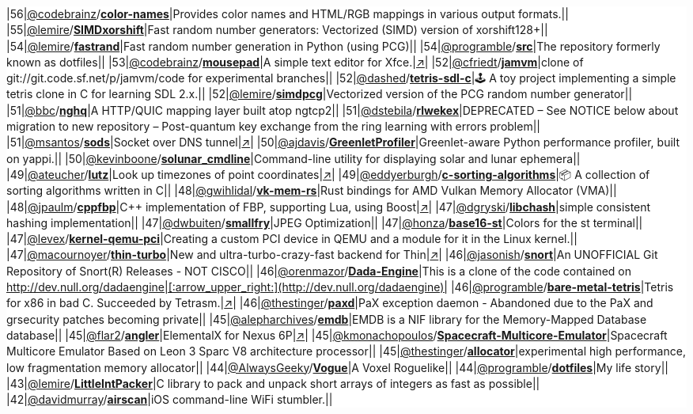 |56|[@codebrainz](https://github.com/codebrainz)/[**color-names**](https://github.com/codebrainz/color-names)|Provides color names and HTML/RGB mappings in various output formats.||
|55|[@lemire](https://github.com/lemire)/[**SIMDxorshift**](https://github.com/lemire/SIMDxorshift)|Fast random number generators: Vectorized (SIMD) version of xorshift128+||
|54|[@lemire](https://github.com/lemire)/[**fastrand**](https://github.com/lemire/fastrand)|Fast random number generation in Python (using PCG)||
|54|[@programble](https://github.com/programble)/[**src**](https://github.com/programble/src)|The repository formerly known as dotfiles||
|53|[@codebrainz](https://github.com/codebrainz)/[**mousepad**](https://github.com/codebrainz/mousepad)|A simple text editor for Xfce.|[:arrow_upper_right:](http://git.xfce.org/apps/mousepad/)|
|52|[@cfriedt](https://github.com/cfriedt)/[**jamvm**](https://github.com/cfriedt/jamvm)|clone of git://git.code.sf.net/p/jamvm/code for experimental branches||
|52|[@dashed](https://github.com/dashed)/[**tetris-sdl-c**](https://github.com/dashed/tetris-sdl-c)|🕹️ A toy project implementing a simple tetris clone in C for learning SDL 2.x.||
|52|[@lemire](https://github.com/lemire)/[**simdpcg**](https://github.com/lemire/simdpcg)|Vectorized version of the PCG random number generator||
|51|[@bbc](https://github.com/bbc)/[**nghq**](https://github.com/bbc/nghq)|A HTTP/QUIC mapping layer built atop ngtcp2||
|51|[@dstebila](https://github.com/dstebila)/[**rlwekex**](https://github.com/dstebila/rlwekex)|DEPRECATED  – See NOTICE below about migration to new repository – Post-quantum key exchange from the ring learning with errors problem||
|51|[@msantos](https://github.com/msantos)/[**sods**](https://github.com/msantos/sods)|Socket over DNS tunnel|[:arrow_upper_right:](http://listincomprehension.com/2009/11/sods-socket-over-dns-tunneling-service.html)|
|50|[@ajdavis](https://github.com/ajdavis)/[**GreenletProfiler**](https://github.com/ajdavis/GreenletProfiler)|Greenlet-aware Python performance profiler, built on yappi.||
|50|[@kevinboone](https://github.com/kevinboone)/[**solunar_cmdline**](https://github.com/kevinboone/solunar_cmdline)|Command-line utility for displaying solar and lunar ephemera||
|49|[@ateucher](https://github.com/ateucher)/[**lutz**](https://github.com/ateucher/lutz)|Look up timezones of point coordinates|[:arrow_upper_right:](https://andyteucher.ca/lutz)|
|49|[@eddyerburgh](https://github.com/eddyerburgh)/[**c-sorting-algorithms**](https://github.com/eddyerburgh/c-sorting-algorithms)|📦  A collection of sorting algorithms written in C||
|48|[@gwihlidal](https://github.com/gwihlidal)/[**vk-mem-rs**](https://github.com/gwihlidal/vk-mem-rs)|Rust bindings for AMD Vulkan Memory Allocator (VMA)||
|48|[@jpaulm](https://github.com/jpaulm)/[**cppfbp**](https://github.com/jpaulm/cppfbp)|C++ implementation of FBP, supporting Lua, using Boost|[:arrow_upper_right:](http://www.jpaulmorrison.com/fbp/)|
|47|[@dgryski](https://github.com/dgryski)/[**libchash**](https://github.com/dgryski/libchash)|simple consistent hashing implementation||
|47|[@dwbuiten](https://github.com/dwbuiten)/[**smallfry**](https://github.com/dwbuiten/smallfry)|JPEG Optimization||
|47|[@honza](https://github.com/honza)/[**base16-st**](https://github.com/honza/base16-st)|Colors for the st terminal||
|47|[@levex](https://github.com/levex)/[**kernel-qemu-pci**](https://github.com/levex/kernel-qemu-pci)|Creating a custom PCI device in QEMU and a module for it in the Linux kernel.||
|47|[@macournoyer](https://github.com/macournoyer)/[**thin-turbo**](https://github.com/macournoyer/thin-turbo)|New and ultra-turbo-crazy-fast backend for Thin|[:arrow_upper_right:](http://code.macournoyer.com/thin/)|
|46|[@jasonish](https://github.com/jasonish)/[**snort**](https://github.com/jasonish/snort)|An UNOFFICIAL Git Repository of Snort(R) Releases - NOT CISCO||
|46|[@orenmazor](https://github.com/orenmazor)/[**Dada-Engine**](https://github.com/orenmazor/Dada-Engine)|This is a clone of the code contained on http://dev.null.org/dadaengine|[:arrow_upper_right:](http://dev.null.org/dadaengine)|
|46|[@programble](https://github.com/programble)/[**bare-metal-tetris**](https://github.com/programble/bare-metal-tetris)|Tetris for x86 in bad C. Succeeded by Tetrasm.|[:arrow_upper_right:](https://github.com/programble/tetrasm)|
|46|[@thestinger](https://github.com/thestinger)/[**paxd**](https://github.com/thestinger/paxd)|PaX exception daemon - Abandoned due to the PaX and grsecurity patches becoming private||
|45|[@alepharchives](https://github.com/alepharchives)/[**emdb**](https://github.com/alepharchives/emdb)|EMDB is a NIF library for the Memory-Mapped Database database||
|45|[@flar2](https://github.com/flar2)/[**angler**](https://github.com/flar2/angler)|ElementalX for Nexus 6P|[:arrow_upper_right:](http://elementalx.org/devices/nexus-6p/)|
|45|[@kmonachopoulos](https://github.com/kmonachopoulos)/[**Spacecraft-Multicore-Emulator**](https://github.com/kmonachopoulos/Spacecraft-Multicore-Emulator)|Spacecraft Multicore Emulator Based on Leon 3 Sparc V8 architecture processor||
|45|[@thestinger](https://github.com/thestinger)/[**allocator**](https://github.com/thestinger/allocator)|experimental high performance, low fragmentation memory allocator||
|44|[@AlwaysGeeky](https://github.com/AlwaysGeeky)/[**Vogue**](https://github.com/AlwaysGeeky/Vogue)|A Voxel Roguelike||
|44|[@programble](https://github.com/programble)/[**dotfiles**](https://github.com/programble/dotfiles)|My life story||
|43|[@lemire](https://github.com/lemire)/[**LittleIntPacker**](https://github.com/lemire/LittleIntPacker)|C library to pack and unpack short arrays of integers as fast as possible||
|42|[@davidmurray](https://github.com/davidmurray)/[**airscan**](https://github.com/davidmurray/airscan)|iOS command-line WiFi stumbler.||